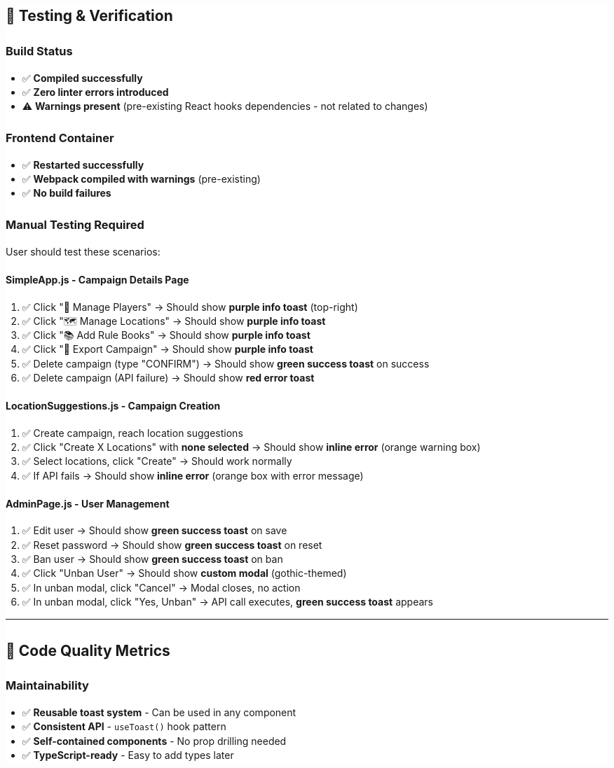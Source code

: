 
## 🧪 Testing & Verification

### Build Status
- ✅ **Compiled successfully**
- ✅ **Zero linter errors introduced**
- ⚠️ **Warnings present** (pre-existing React hooks dependencies - not related to changes)

### Frontend Container
- ✅ **Restarted successfully**
- ✅ **Webpack compiled with warnings** (pre-existing)
- ✅ **No build failures**

### Manual Testing Required

User should test these scenarios:

#### SimpleApp.js - Campaign Details Page
1. ✅ Click "👥 Manage Players" → Should show **purple info toast** (top-right)
2. ✅ Click "🗺️ Manage Locations" → Should show **purple info toast**
3. ✅ Click "📚 Add Rule Books" → Should show **purple info toast**
4. ✅ Click "💾 Export Campaign" → Should show **purple info toast**
5. ✅ Delete campaign (type "CONFIRM") → Should show **green success toast** on success
6. ✅ Delete campaign (API failure) → Should show **red error toast**

#### LocationSuggestions.js - Campaign Creation
1. ✅ Create campaign, reach location suggestions
2. ✅ Click "Create X Locations" with **none selected** → Should show **inline error** (orange warning box)
3. ✅ Select locations, click "Create" → Should work normally
4. ✅ If API fails → Should show **inline error** (orange box with error message)

#### AdminPage.js - User Management
1. ✅ Edit user → Should show **green success toast** on save
2. ✅ Reset password → Should show **green success toast** on reset
3. ✅ Ban user → Should show **green success toast** on ban
4. ✅ Click "Unban User" → Should show **custom modal** (gothic-themed)
5. ✅ In unban modal, click "Cancel" → Modal closes, no action
6. ✅ In unban modal, click "Yes, Unban" → API call executes, **green success toast** appears

---

## 📝 Code Quality Metrics

### Maintainability
- ✅ **Reusable toast system** - Can be used in any component
- ✅ **Consistent API** - `useToast()` hook pattern
- ✅ **Self-contained components** - No prop drilling needed
- ✅ **TypeScript-ready** - Easy to add types later
